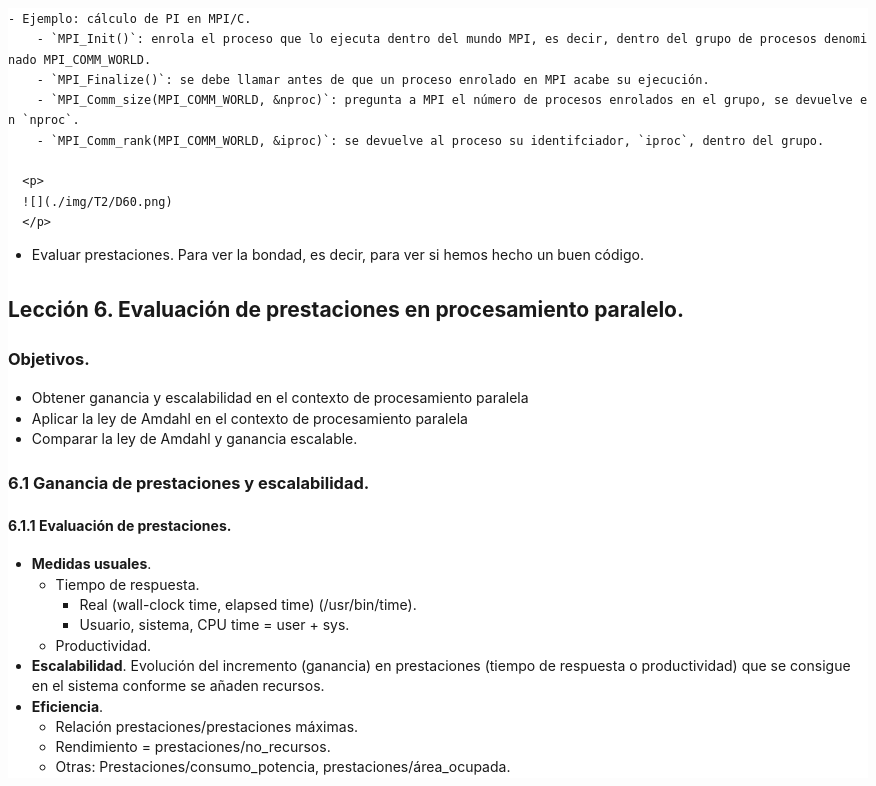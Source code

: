     - Ejemplo: cálculo de PI en MPI/C.
        - `MPI_Init()`: enrola el proceso que lo ejecuta dentro del mundo MPI, es decir, dentro del grupo de procesos denominado MPI_COMM_WORLD.
        - `MPI_Finalize()`: se debe llamar antes de que un proceso enrolado en MPI acabe su ejecución.
        - `MPI_Comm_size(MPI_COMM_WORLD, &nproc)`: pregunta a MPI el número de procesos enrolados en el grupo, se devuelve en `nproc`.
        - `MPI_Comm_rank(MPI_COMM_WORLD, &iproc)`: se devuelve al proceso su identifciador, `iproc`, dentro del grupo.

      <p>
      ![](./img/T2/D60.png)
      </p>

- Evaluar prestaciones. Para ver la bondad, es decir, para ver si hemos hecho un buen código.


## Lección 6. Evaluación de prestaciones en procesamiento paralelo.

### Objetivos.

- Obtener ganancia y escalabilidad en el contexto de procesamiento paralela
- Aplicar la ley de Amdahl en el contexto de procesamiento paralela
- Comparar la ley de Amdahl y ganancia escalable.

### 6.1 Ganancia de prestaciones y escalabilidad.

#### 6.1.1 Evaluación de prestaciones.

- **Medidas usuales**.
    - Tiempo de respuesta.
        - Real (wall-clock time, elapsed time) (/usr/bin/time).
        - Usuario, sistema, CPU time = user + sys.
    - Productividad.
- **Escalabilidad**. Evolución del incremento (ganancia) en prestaciones (tiempo de respuesta o productividad) que se consigue en el sistema conforme se añaden recursos.
- **Eficiencia**.
    - Relación prestaciones/prestaciones máximas.
    - Rendimiento = prestaciones/no_recursos.
    - Otras: Prestaciones/consumo_potencia, prestaciones/área_ocupada.
